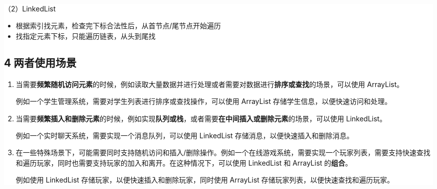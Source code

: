 （2）LinkedList

- 根据索引找元素，检查完下标合法性后，从首节点/尾节点开始遍历
- 找指定元素下标，只能遍历链表，从头到尾找



## 4 两者使用场景

1. 当需要**频繁随机访问元素**的时候，例如读取大量数据并进行处理或者需要对数据进行**排序或查找**的场景，可以使用 ArrayList。

   例如一个学生管理系统，需要对学生列表进行排序或查找操作，可以使用 ArrayList 存储学生信息，以便快速访问和处理。

2. 当需要**频繁插入和删除元素**的时候，例如实现**队列或栈**，或者需要**在中间插入或删除元素**的场景，可以使用 LinkedList。

   例如一个实时聊天系统，需要实现一个消息队列，可以使用 LinkedList 存储消息，以便快速插入和删除消息。

3. 在一些特殊场景下，可能需要同时支持随机访问和插入/删除操作。例如一个在线游戏系统，需要实现一个玩家列表，需要支持快速查找和遍历玩家，同时也需要支持玩家的加入和离开。在这种情况下，可以使用 LinkedList 和 ArrayList 的**组合**。

   例如使用 LinkedList 存储玩家，以便快速插入和删除玩家，同时使用 ArrayList 存储玩家列表，以便快速查找和遍历玩家。

















